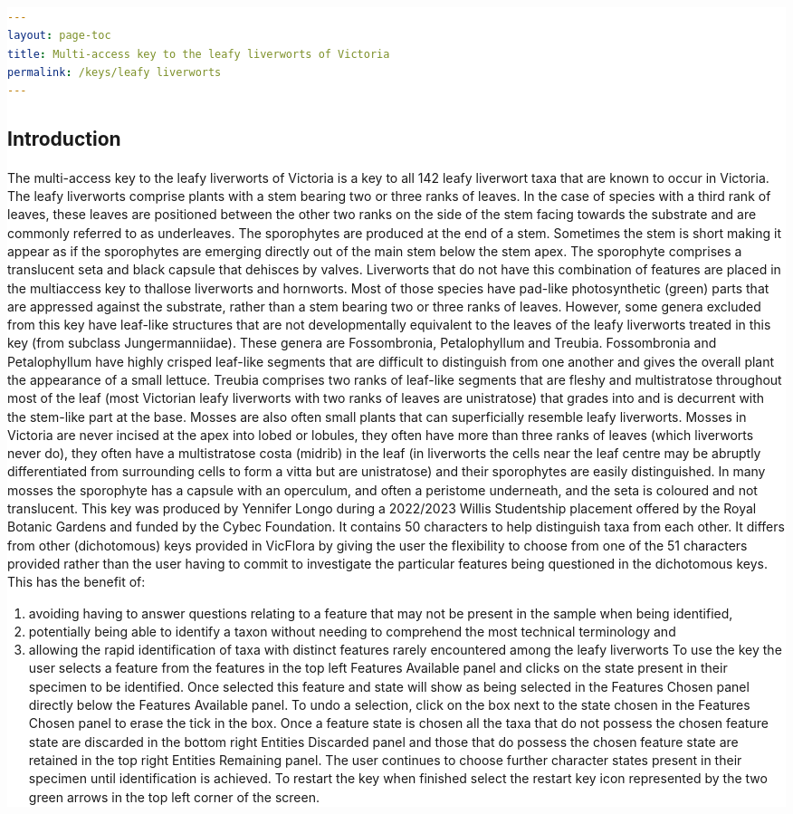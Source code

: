 ```yaml
---
layout: page-toc
title: Multi-access key to the leafy liverworts of Victoria
permalink: /keys/leafy liverworts
---
```


## Introduction

The multi-access key to the leafy liverworts of Victoria is a key to all 142 leafy liverwort taxa that are known to occur in Victoria. The leafy liverworts comprise plants with a stem bearing two or three ranks of leaves. In the case of species with a third rank of leaves, these leaves are positioned between the other two ranks on the side of the stem facing towards the substrate and are commonly referred to as underleaves. The sporophytes are produced at the end of a stem. Sometimes the stem is short making it appear as if the sporophytes are emerging directly out of the main stem below the stem apex. The sporophyte comprises a translucent seta and black capsule that dehisces by valves. Liverworts that do not have this combination of features are placed in the multiaccess key to thallose liverworts and hornworts. Most of those species have pad-like photosynthetic (green) parts that are appressed against the substrate, rather than a stem bearing two or three ranks of leaves. However, some genera excluded from this key have leaf-like structures that are not developmentally equivalent to the leaves of the leafy liverworts treated in this key (from subclass Jungermanniidae). These genera are Fossombronia, Petalophyllum and Treubia. Fossombronia and Petalophyllum have highly crisped leaf-like segments that are difficult to distinguish from one another and gives the overall plant the appearance of a small lettuce. Treubia comprises two ranks of leaf-like segments that are fleshy and multistratose throughout most of the leaf (most Victorian leafy liverworts with two ranks of leaves are unistratose) that grades into and is decurrent with the stem-like part at the base. Mosses are also often small plants that can superficially resemble leafy liverworts. Mosses in Victoria are never incised at the apex into lobed or lobules, they often have more than three ranks of leaves (which liverworts never do), they often have a multistratose costa (midrib) in the leaf (in liverworts the cells near the leaf centre may be abruptly differentiated from surrounding cells to form a vitta but are unistratose) and their sporophytes are easily distinguished. In many mosses the sporophyte has a capsule with an operculum, and often a peristome underneath, and the seta is coloured and not translucent.
This key was produced by Yennifer Longo during a 2022/2023 Willis Studentship placement offered by the Royal Botanic Gardens and funded by the Cybec Foundation. It contains 50 characters to help distinguish taxa from each other. It differs from other (dichotomous) keys provided in VicFlora by giving the user the flexibility to choose from one of the 51 characters provided rather than the user having to commit to investigate the particular features being questioned in the dichotomous keys. This has the benefit of:
1.	avoiding having to answer questions relating to a feature that may not be present in the sample when being identified, 
2.	potentially being able to identify a taxon without needing to comprehend the most technical terminology and
3.	allowing the rapid identification of taxa with distinct features rarely encountered among the leafy liverworts
To use the key the user selects a feature from the features in the top left Features Available panel and clicks on the state present in their specimen to be identified. Once selected this feature and state will show as being selected in the Features Chosen panel directly below the Features Available panel. To undo a selection, click on the box next to the state chosen in the Features Chosen panel to erase the tick in the box. Once a feature state is chosen all the taxa that do not possess the chosen feature state are discarded in the bottom right Entities Discarded panel and those that do possess the chosen feature state are retained in the top right Entities Remaining panel. The user continues to choose further character states present in their specimen until identification is achieved. To restart the key when finished select the restart key icon represented by the two green arrows in the top left corner of the screen.
